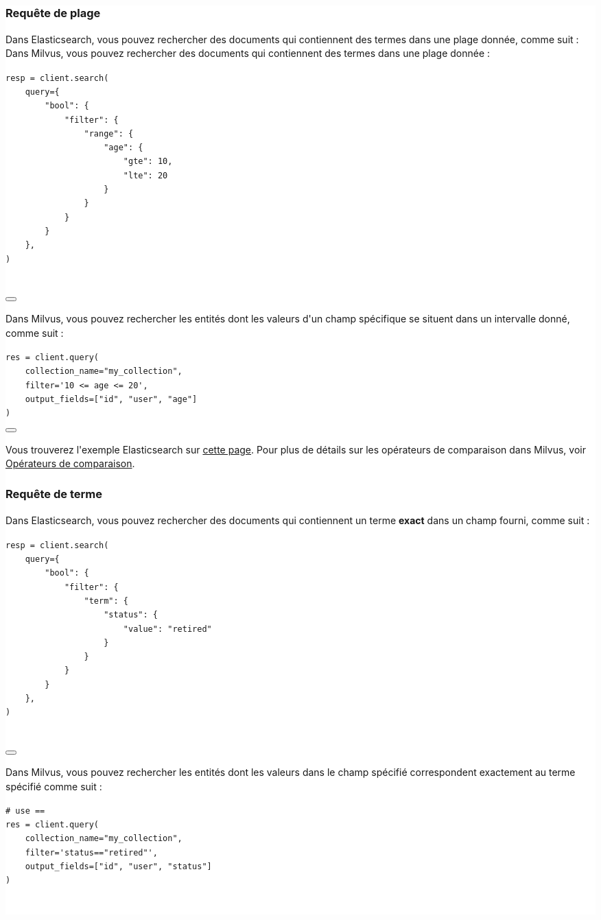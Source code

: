 <h3 id="Range-query" class="common-anchor-header">Requête de plage</h3><p>Dans Elasticsearch, vous pouvez rechercher des documents qui contiennent des termes dans une plage donnée, comme suit : Dans Milvus, vous pouvez rechercher des documents qui contiennent des termes dans une plage donnée :</p>
<pre><code translate="no" class="language-python">resp = client.search(
    query={
        <span class="hljs-string">&quot;bool&quot;</span>: {
            <span class="hljs-string">&quot;filter&quot;</span>: {
                <span class="hljs-string">&quot;range&quot;</span>: {
                    <span class="hljs-string">&quot;age&quot;</span>: {
                        <span class="hljs-string">&quot;gte&quot;</span>: <span class="hljs-number">10</span>,
                        <span class="hljs-string">&quot;lte&quot;</span>: <span class="hljs-number">20</span>
                    }
                }           
            }
        }
    },
)

<button class="copy-code-btn"></button></code></pre>
<p>Dans Milvus, vous pouvez rechercher les entités dont les valeurs d'un champ spécifique se situent dans un intervalle donné, comme suit :</p>
<pre><code translate="no" class="language-python">res = client.query(
    collection_name=<span class="hljs-string">&quot;my_collection&quot;</span>,
    <span class="hljs-built_in">filter</span>=<span class="hljs-string">&#x27;10 &lt;= age &lt;= 20&#x27;</span>,
    output_fields=[<span class="hljs-string">&quot;id&quot;</span>, <span class="hljs-string">&quot;user&quot;</span>, <span class="hljs-string">&quot;age&quot;</span>]
)
<button class="copy-code-btn"></button></code></pre>
<p>Vous trouverez l'exemple Elasticsearch sur <a href="https://www.elastic.co/guide/en/elasticsearch/reference/current/query-dsl-range-query.html">cette page</a>. Pour plus de détails sur les opérateurs de comparaison dans Milvus, voir <a href="/docs/fr/basic-operators.md#Comparison-operators">Opérateurs de comparaison</a>.</p>
<h3 id="Term-query" class="common-anchor-header">Requête de terme</h3><p>Dans Elasticsearch, vous pouvez rechercher des documents qui contiennent un terme <strong>exact</strong> dans un champ fourni, comme suit :</p>
<pre><code translate="no" class="language-python">resp = client.search(
    query={
        <span class="hljs-string">&quot;bool&quot;</span>: {
            <span class="hljs-string">&quot;filter&quot;</span>: {
                <span class="hljs-string">&quot;term&quot;</span>: {
                    <span class="hljs-string">&quot;status&quot;</span>: {
                        <span class="hljs-string">&quot;value&quot;</span>: <span class="hljs-string">&quot;retired&quot;</span>
                    }
                }            
            }
        }
    },
)

<button class="copy-code-btn"></button></code></pre>
<p>Dans Milvus, vous pouvez rechercher les entités dont les valeurs dans le champ spécifié correspondent exactement au terme spécifié comme suit :</p>
<pre><code translate="no" class="language-python"><span class="hljs-comment"># use ==</span>
res = client.query(
    collection_name=<span class="hljs-string">&quot;my_collection&quot;</span>,
    <span class="hljs-built_in">filter</span>=<span class="hljs-string">&#x27;status==&quot;retired&quot;&#x27;</span>,
    output_fields=[<span class="hljs-string">&quot;id&quot;</span>, <span class="hljs-string">&quot;user&quot;</span>, <span class="hljs-string">&quot;status&quot;</span>]
)
